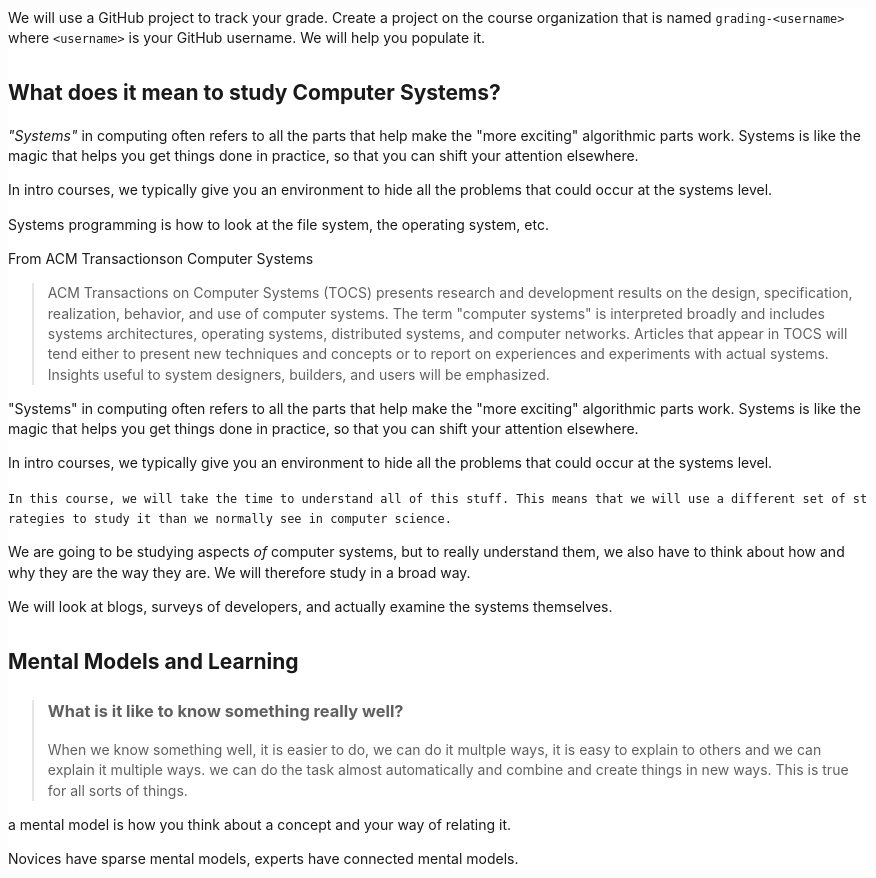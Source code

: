 We will use a GitHub project to track your grade. Create a project on the course organization that is named `grading-<username>` where `<username>` is your GitHub username.  We will help you populate it.



## What does it mean to study Computer Systems?



_"Systems"_ in computing often refers to all the parts that help make the
"more exciting" algorithmic parts work. Systems is like the magic that helps
you get things done in practice, so that you can shift your attention elsewhere.

In intro courses, we typically give you an environment to hide all the problems
that could occur at the systems level.

Systems programming is how to look at the file system, the operating system, etc.

From ACM Transactionson Computer Systems

> ACM Transactions on Computer Systems (TOCS) presents research and development results on the design, specification, realization, behavior, and use of computer systems. The term "computer systems" is interpreted broadly and includes systems architectures, operating systems, distributed systems, and computer networks. Articles that appear in TOCS will tend either to present new techniques and concepts or to report on experiences and experiments with actual systems. Insights useful to system designers, builders, and users will be emphasized.

"Systems" in computing often refers to all the parts that help make the
"more exciting" algorithmic parts work. Systems is like the magic that helps
you get things done in practice, so that you can shift your attention elsewhere.

In intro courses, we typically give you an environment to hide all the problems
that could occur at the systems level.


```{important}
In this course, we will take the time to understand all of this stuff. This means that we will use a different set of strategies to study it than we normally see in computer science.
```

We are going to be studying aspects *of* computer systems, but to really understand them, we also have to think about how and why they are the way they are.  We will therefore study in a broad way.  

We will look at blogs, surveys of developers, and actually examine the systems themselves.


## Mental Models and Learning

> ### What is it like to know something really well?
> When we know something well, it is easier to do, we can do it multple ways,
> it is easy to explain to others and we can explain it multiple ways.
> we can do the task almost automatically and combine and create things in new
> ways.  This is true for all sorts of things.  


a mental model is how you think about a concept and your way of relating it.

Novices have sparse mental models, experts have connected mental models.
